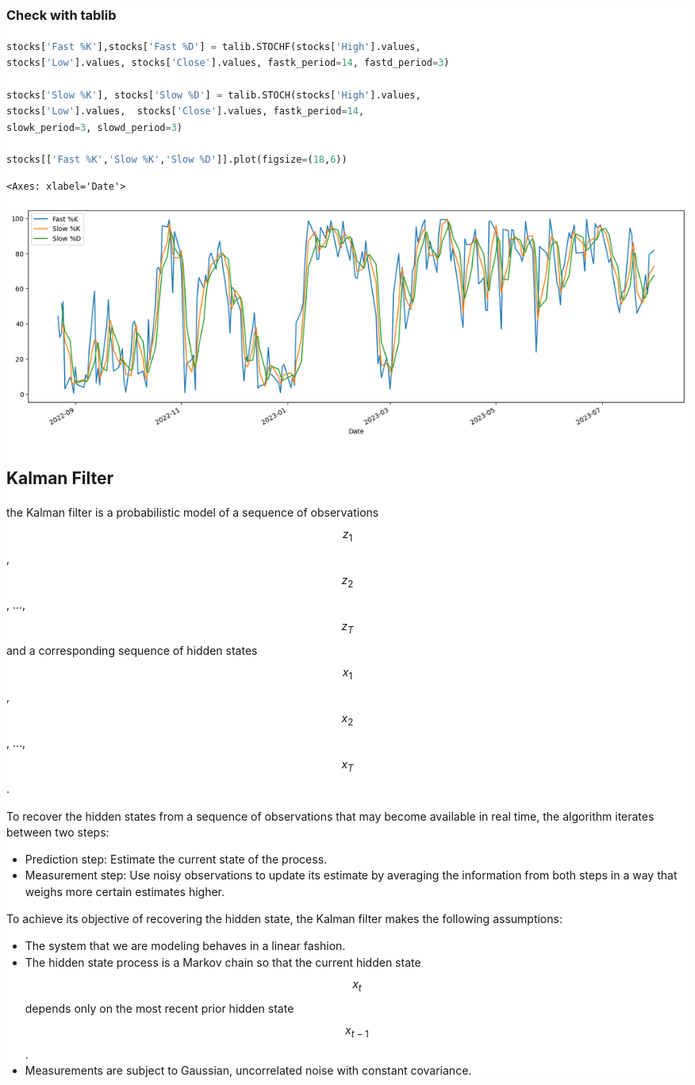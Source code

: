 

### Check with tablib 


```python
stocks['Fast %K'],stocks['Fast %D'] = talib.STOCHF(stocks['High'].values, 
stocks['Low'].values, stocks['Close'].values, fastk_period=14, fastd_period=3)

stocks['Slow %K'], stocks['Slow %D'] = talib.STOCH(stocks['High'].values, 
stocks['Low'].values,  stocks['Close'].values, fastk_period=14, 
slowk_period=3, slowd_period=3)

stocks[['Fast %K','Slow %K','Slow %D']].plot(figsize=(18,6))
```




    <Axes: xlabel='Date'>




    
![png](/assets/images/Stock_analysis_files/Stock_analysis_33_1.png)
    


## Kalman Filter

the Kalman filter is a probabilistic model of a sequence of observations
$$z_1$$, $$z_2$$, …, $$z_T$$ and a corresponding sequence of hidden states $$x_1$$, $$x_2$$, …, $$x_T$$.

To recover the hidden states from a sequence of observations that may become available in
real time, the algorithm iterates between two steps:
- Prediction step: Estimate the current state of the process.
- Measurement step: Use noisy observations to update its estimate by averaging the
information from both steps in a way that weighs more certain estimates higher.

To achieve its objective of recovering the hidden state, the Kalman filter makes the
following assumptions:
- The system that we are modeling behaves in a linear fashion.
- The hidden state process is a Markov chain so that the current hidden state $$x_t$$
depends only on the most recent prior hidden state $$x_{t-1}$$.
- Measurements are subject to Gaussian, uncorrelated noise with constant covariance.
